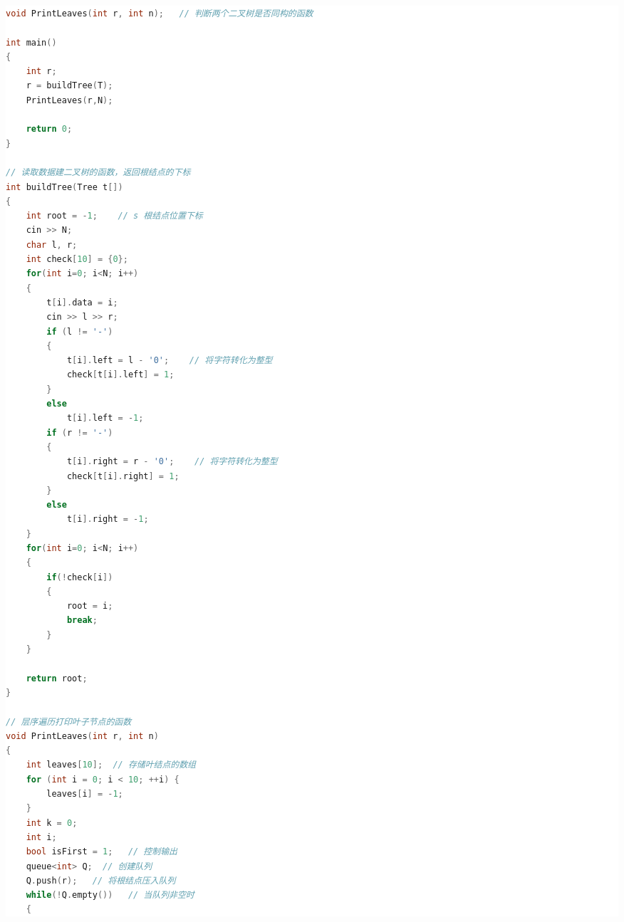 ```cpp
void PrintLeaves(int r, int n);   // 判断两个二叉树是否同构的函数

int main()
{
    int r;
    r = buildTree(T);
    PrintLeaves(r,N);

    return 0;
}

// 读取数据建二叉树的函数，返回根结点的下标
int buildTree(Tree t[])
{
    int root = -1;    // s 根结点位置下标
    cin >> N;
    char l, r;
    int check[10] = {0};
    for(int i=0; i<N; i++)
    {
        t[i].data = i;
        cin >> l >> r;
        if (l != '-')
        {
            t[i].left = l - '0';    // 将字符转化为整型
            check[t[i].left] = 1;
        }
        else
            t[i].left = -1;
        if (r != '-')
        {
            t[i].right = r - '0';    // 将字符转化为整型
            check[t[i].right] = 1;
        }
        else
            t[i].right = -1;
    }
    for(int i=0; i<N; i++)
    {
        if(!check[i])
        {
            root = i;
            break;
        }
    }

    return root;
}

// 层序遍历打印叶子节点的函数
void PrintLeaves(int r, int n)
{
    int leaves[10];  // 存储叶结点的数组
    for (int i = 0; i < 10; ++i) {
        leaves[i] = -1;
    }
    int k = 0;
    int i;
    bool isFirst = 1;   // 控制输出
    queue<int> Q;  // 创建队列
    Q.push(r);   // 将根结点压入队列
    while(!Q.empty())   // 当队列非空时
    {
```